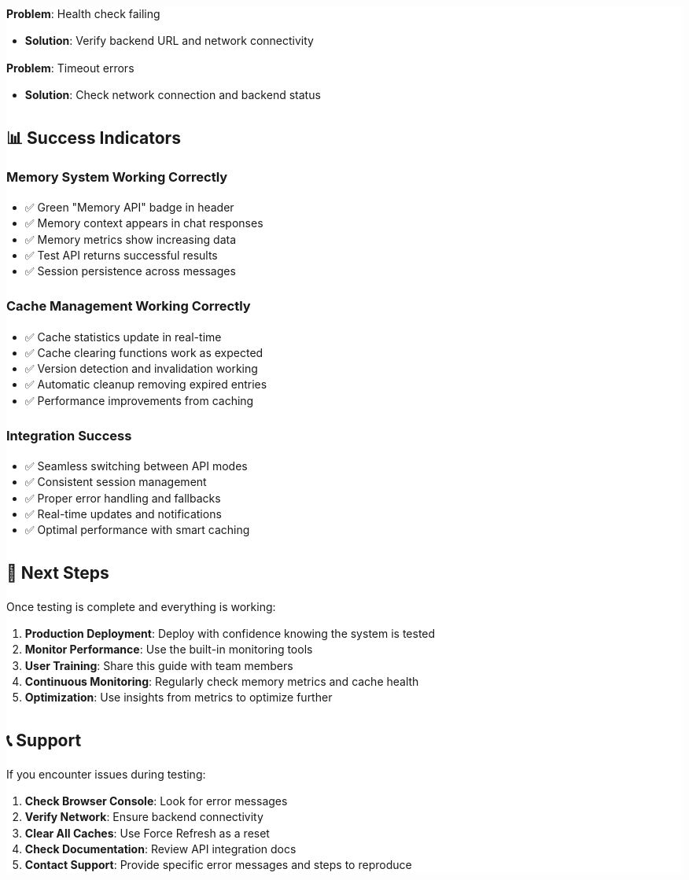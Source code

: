 **Problem**: Health check failing
- **Solution**: Verify backend URL and network connectivity

**Problem**: Timeout errors
- **Solution**: Check network connection and backend status

## 📊 Success Indicators

### Memory System Working Correctly
- ✅ Green "Memory API" badge in header
- ✅ Memory context appears in chat responses
- ✅ Memory metrics show increasing data
- ✅ Test API returns successful results
- ✅ Session persistence across messages

### Cache Management Working Correctly
- ✅ Cache statistics update in real-time
- ✅ Cache clearing functions work as expected
- ✅ Version detection and invalidation working
- ✅ Automatic cleanup removing expired entries
- ✅ Performance improvements from caching

### Integration Success
- ✅ Seamless switching between API modes
- ✅ Consistent session management
- ✅ Proper error handling and fallbacks
- ✅ Real-time updates and notifications
- ✅ Optimal performance with smart caching

## 🎉 Next Steps

Once testing is complete and everything is working:

1. **Production Deployment**: Deploy with confidence knowing the system is tested
2. **Monitor Performance**: Use the built-in monitoring tools
3. **User Training**: Share this guide with team members
4. **Continuous Monitoring**: Regularly check memory metrics and cache health
5. **Optimization**: Use insights from metrics to optimize further

## 📞 Support

If you encounter issues during testing:

1. **Check Browser Console**: Look for error messages
2. **Verify Network**: Ensure backend connectivity
3. **Clear All Caches**: Use Force Refresh as a reset
4. **Check Documentation**: Review API integration docs
5. **Contact Support**: Provide specific error messages and steps to reproduce
